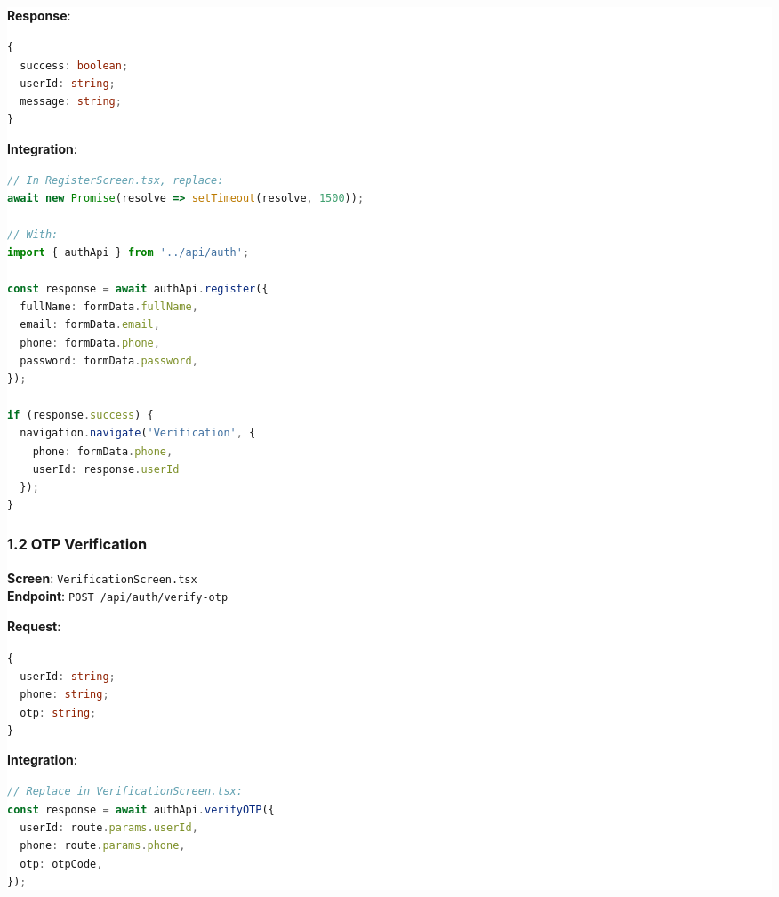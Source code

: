 **Response**:
```typescript
{
  success: boolean;
  userId: string;
  message: string;
}
```

**Integration**:
```typescript
// In RegisterScreen.tsx, replace:
await new Promise(resolve => setTimeout(resolve, 1500));

// With:
import { authApi } from '../api/auth';

const response = await authApi.register({
  fullName: formData.fullName,
  email: formData.email,
  phone: formData.phone,
  password: formData.password,
});

if (response.success) {
  navigation.navigate('Verification', { 
    phone: formData.phone,
    userId: response.userId 
  });
}
```

### 1.2 OTP Verification

**Screen**: `VerificationScreen.tsx`  
**Endpoint**: `POST /api/auth/verify-otp`

**Request**:
```typescript
{
  userId: string;
  phone: string;
  otp: string;
}
```

**Integration**:
```typescript
// Replace in VerificationScreen.tsx:
const response = await authApi.verifyOTP({
  userId: route.params.userId,
  phone: route.params.phone,
  otp: otpCode,
});
```
